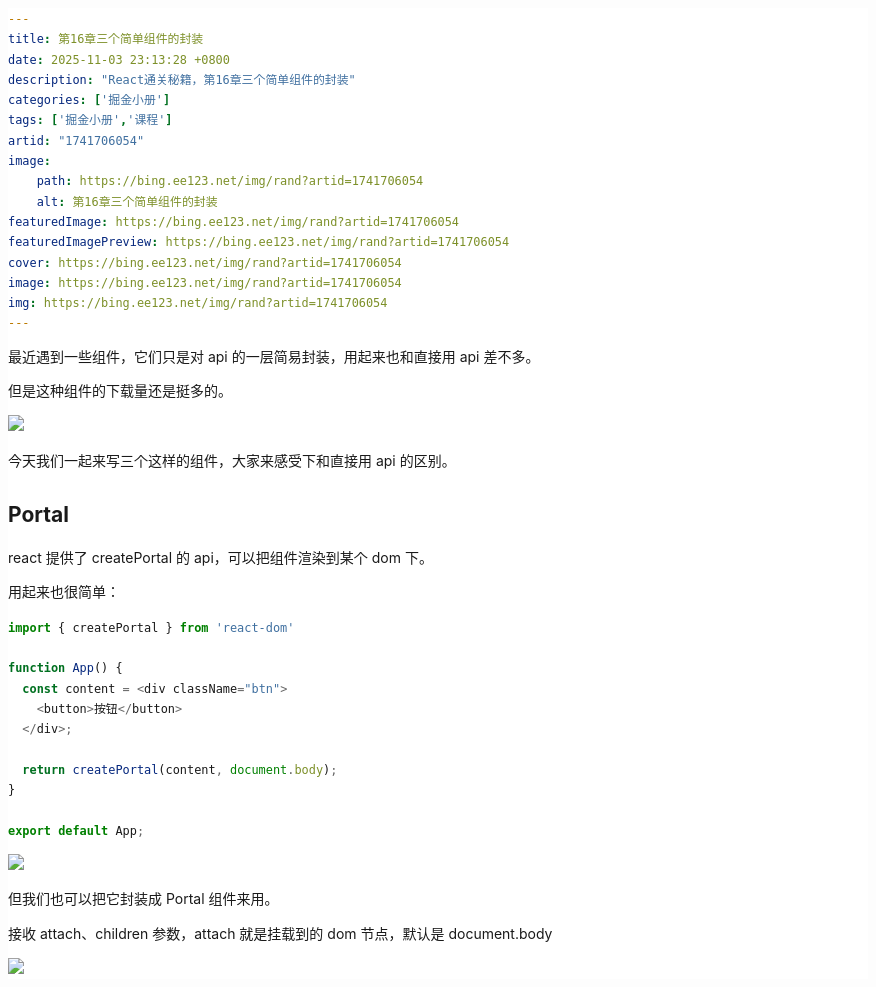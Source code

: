 ```yaml
---
title: 第16章三个简单组件的封装
date: 2025-11-03 23:13:28 +0800
description: "React通关秘籍，第16章三个简单组件的封装"
categories: ['掘金小册']
tags: ['掘金小册','课程']
artid: "1741706054"
image:
    path: https://bing.ee123.net/img/rand?artid=1741706054
    alt: 第16章三个简单组件的封装
featuredImage: https://bing.ee123.net/img/rand?artid=1741706054
featuredImagePreview: https://bing.ee123.net/img/rand?artid=1741706054
cover: https://bing.ee123.net/img/rand?artid=1741706054
image: https://bing.ee123.net/img/rand?artid=1741706054
img: https://bing.ee123.net/img/rand?artid=1741706054
---
```


﻿最近遇到一些组件，它们只是对 api 的一层简易封装，用起来也和直接用 api 差不多。

但是这种组件的下载量还是挺多的。

![](https://p9-juejin.byteimg.com/tos-cn-i-k3u1fbpfcp/3e07bd1b6dfd472d8929594fc09b321e~tplv-k3u1fbpfcp-jj-mark:0:0:0:0:q75.image#?w=692&h=310&s=25534&e=png&b=fefefe)

今天我们一起来写三个这样的组件，大家来感受下和直接用 api 的区别。

## Portal

react 提供了 createPortal 的 api，可以把组件渲染到某个 dom 下。

用起来也很简单：

```javascript
import { createPortal } from 'react-dom'

function App() {
  const content = <div className="btn">
    <button>按钮</button>
  </div>;

  return createPortal(content, document.body);
}

export default App;
```

![](https://p1-juejin.byteimg.com/tos-cn-i-k3u1fbpfcp/9118f8dc31e64aaa9ac57efe095e4f5e~tplv-k3u1fbpfcp-jj-mark:0:0:0:0:q75.image#?w=932&h=970&s=117150&e=png&b=ffffff)

但我们也可以把它封装成 Portal 组件来用。

接收 attach、children 参数，attach 就是挂载到的 dom 节点，默认是 document.body

![](https://p9-juejin.byteimg.com/tos-cn-i-k3u1fbpfcp/d04d78a8f66c4306a9e49897eae7a14b~tplv-k3u1fbpfcp-jj-mark:0:0:0:0:q75.image#?w=1024&h=534&s=99794&e=png&b=1f1f1f)
